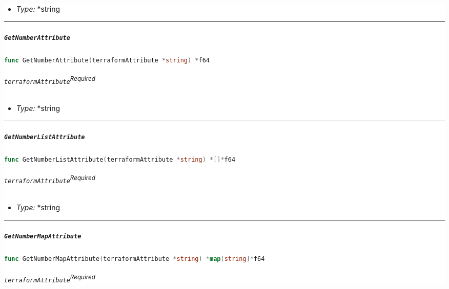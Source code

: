 - *Type:* *string

---

##### `GetNumberAttribute` <a name="GetNumberAttribute" id="rhizo-co-terraform-provider-oci.stackMonitoringMetricExtensionsTestManagement.StackMonitoringMetricExtensionsTestManagementTimeoutsOutputReference.getNumberAttribute"></a>

```go
func GetNumberAttribute(terraformAttribute *string) *f64
```

###### `terraformAttribute`<sup>Required</sup> <a name="terraformAttribute" id="rhizo-co-terraform-provider-oci.stackMonitoringMetricExtensionsTestManagement.StackMonitoringMetricExtensionsTestManagementTimeoutsOutputReference.getNumberAttribute.parameter.terraformAttribute"></a>

- *Type:* *string

---

##### `GetNumberListAttribute` <a name="GetNumberListAttribute" id="rhizo-co-terraform-provider-oci.stackMonitoringMetricExtensionsTestManagement.StackMonitoringMetricExtensionsTestManagementTimeoutsOutputReference.getNumberListAttribute"></a>

```go
func GetNumberListAttribute(terraformAttribute *string) *[]*f64
```

###### `terraformAttribute`<sup>Required</sup> <a name="terraformAttribute" id="rhizo-co-terraform-provider-oci.stackMonitoringMetricExtensionsTestManagement.StackMonitoringMetricExtensionsTestManagementTimeoutsOutputReference.getNumberListAttribute.parameter.terraformAttribute"></a>

- *Type:* *string

---

##### `GetNumberMapAttribute` <a name="GetNumberMapAttribute" id="rhizo-co-terraform-provider-oci.stackMonitoringMetricExtensionsTestManagement.StackMonitoringMetricExtensionsTestManagementTimeoutsOutputReference.getNumberMapAttribute"></a>

```go
func GetNumberMapAttribute(terraformAttribute *string) *map[string]*f64
```

###### `terraformAttribute`<sup>Required</sup> <a name="terraformAttribute" id="rhizo-co-terraform-provider-oci.stackMonitoringMetricExtensionsTestManagement.StackMonitoringMetricExtensionsTestManagementTimeoutsOutputReference.getNumberMapAttribute.parameter.terraformAttribute"></a>
